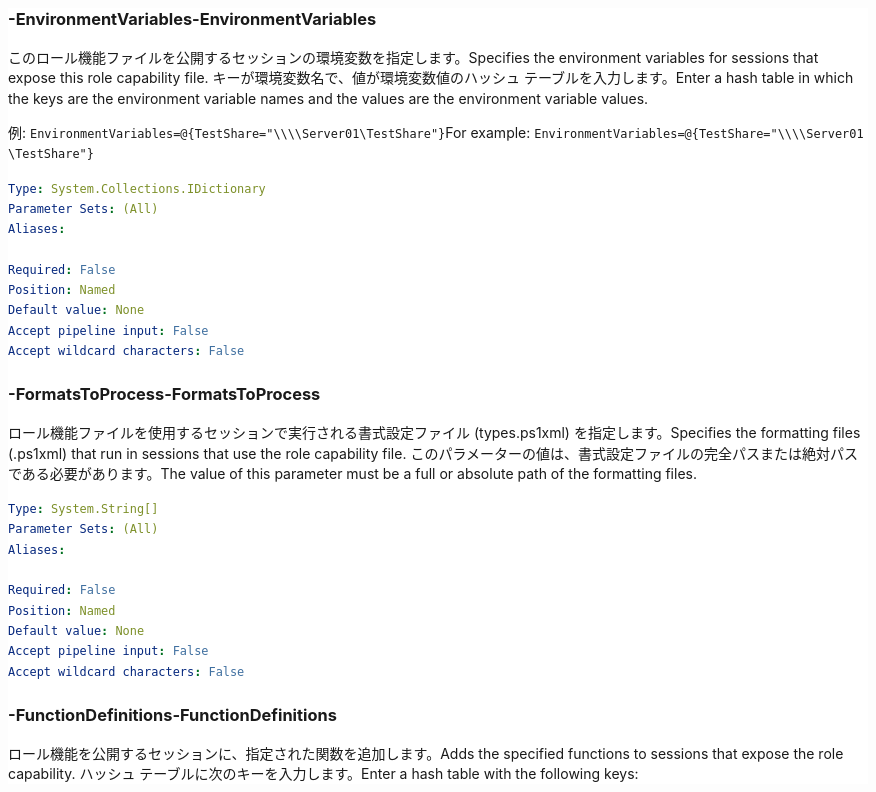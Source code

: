 ### <span data-ttu-id="f02f2-156">-EnvironmentVariables</span><span class="sxs-lookup"><span data-stu-id="f02f2-156">-EnvironmentVariables</span></span>

<span data-ttu-id="f02f2-157">このロール機能ファイルを公開するセッションの環境変数を指定します。</span><span class="sxs-lookup"><span data-stu-id="f02f2-157">Specifies the environment variables for sessions that expose this role capability file.</span></span> <span data-ttu-id="f02f2-158">キーが環境変数名で、値が環境変数値のハッシュ テーブルを入力します。</span><span class="sxs-lookup"><span data-stu-id="f02f2-158">Enter a hash table in which the keys are the environment variable names and the values are the environment variable values.</span></span>

<span data-ttu-id="f02f2-159">例: `EnvironmentVariables=@{TestShare="\\\\Server01\TestShare"}`</span><span class="sxs-lookup"><span data-stu-id="f02f2-159">For example: `EnvironmentVariables=@{TestShare="\\\\Server01\TestShare"}`</span></span>

```yaml
Type: System.Collections.IDictionary
Parameter Sets: (All)
Aliases:

Required: False
Position: Named
Default value: None
Accept pipeline input: False
Accept wildcard characters: False
```

### <span data-ttu-id="f02f2-160">-FormatsToProcess</span><span class="sxs-lookup"><span data-stu-id="f02f2-160">-FormatsToProcess</span></span>

<span data-ttu-id="f02f2-161">ロール機能ファイルを使用するセッションで実行される書式設定ファイル (types.ps1xml) を指定します。</span><span class="sxs-lookup"><span data-stu-id="f02f2-161">Specifies the formatting files (.ps1xml) that run in sessions that use the role capability file.</span></span> <span data-ttu-id="f02f2-162">このパラメーターの値は、書式設定ファイルの完全パスまたは絶対パスである必要があります。</span><span class="sxs-lookup"><span data-stu-id="f02f2-162">The value of this parameter must be a full or absolute path of the formatting files.</span></span>

```yaml
Type: System.String[]
Parameter Sets: (All)
Aliases:

Required: False
Position: Named
Default value: None
Accept pipeline input: False
Accept wildcard characters: False
```

### <span data-ttu-id="f02f2-163">-FunctionDefinitions</span><span class="sxs-lookup"><span data-stu-id="f02f2-163">-FunctionDefinitions</span></span>

<span data-ttu-id="f02f2-164">ロール機能を公開するセッションに、指定された関数を追加します。</span><span class="sxs-lookup"><span data-stu-id="f02f2-164">Adds the specified functions to sessions that expose the role capability.</span></span> <span data-ttu-id="f02f2-165">ハッシュ テーブルに次のキーを入力します。</span><span class="sxs-lookup"><span data-stu-id="f02f2-165">Enter a hash table with the following keys:</span></span>
